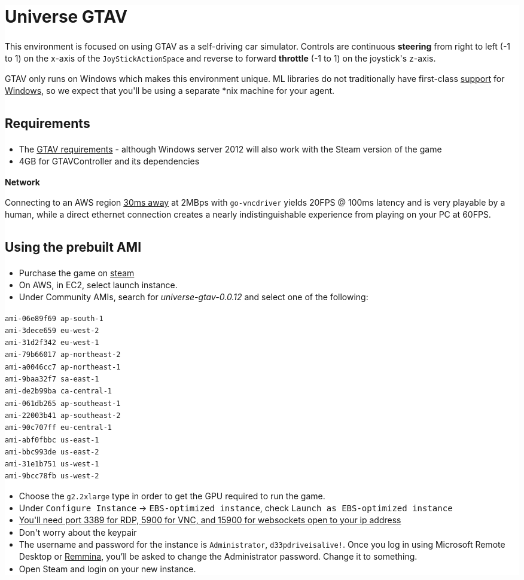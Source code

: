 # Universe GTAV

This environment is focused on using GTAV as a self-driving car simulator.
Controls are continuous **steering** from right to left (-1 to 1) on the x-axis of the `JoyStickActionSpace` and reverse to forward **throttle** (-1 to 1) on the joystick's z-axis.

GTAV only runs on Windows which makes this environment unique. 
ML libraries do not traditionally have first-class [support](https://github.com/tensorflow/tensorflow/blob/master/RELEASE.md#release-0120) for [Windows](https://github.com/BVLC/caffe/tree/windows),
so we expect that you'll be using a separate \*nix machine for your agent.

## Requirements
* The [GTAV requirements](http://www.pcgamer.com/gta-5-system-requirements-announced/) - although Windows server 2012 will also work with the Steam version of the game
* 4GB for GTAVController and its dependencies

**Network**

Connecting to an AWS region [30ms away](http://www.cloudping.info/) at 2MBps with `go-vncdriver` yields 20FPS @ 100ms latency and is very playable by a human,
while a direct ethernet connection creates a nearly indistinguishable experience from playing on your PC at 60FPS.

Using the prebuilt AMI
-----------------------
* Purchase the game on [steam](http://store.steampowered.com/)
* On AWS, in EC2, select launch instance. 
* Under Community AMIs, search for *universe-gtav-0.0.12* and select one of the following:
```
ami-06e89f69 ap-south-1
ami-3dece659 eu-west-2
ami-31d2f342 eu-west-1
ami-79b66017 ap-northeast-2
ami-a0046cc7 ap-northeast-1
ami-9baa32f7 sa-east-1
ami-de2b99ba ca-central-1
ami-061db265 ap-southeast-1
ami-22003b41 ap-southeast-2
ami-90c707ff eu-central-1
ami-abf0fbbc us-east-1
ami-bbc993de us-east-2
ami-31e1b751 us-west-1
ami-9bcc78fb us-west-2
```
* Choose the `g2.2xlarge` type in order to get the GPU required to run the game.
* Under <kbd>Configure Instance</kbd> -> <kbd>EBS-optimized instance</kbd>, check <kbd>Launch as EBS-optimized instance</kbd>
* [You'll need port 3389 for RDP, 5900 for VNC, and 15900 for websockets open to your ip address](http://i.imgur.com/RelNwJK.jpg)
* Don't worry about the keypair
* The username and password for the instance is `Administrator`, `d33pdriveisalive!`. Once you log in using Microsoft Remote Desktop or [Remmina](http://askubuntu.com/questions/154121/why-wont-remmina-connect-to-windows-7-remote-desktop/204161#204161), you’ll be asked to change the Administrator password. Change it to something.
* Open Steam and login on your new instance. 
